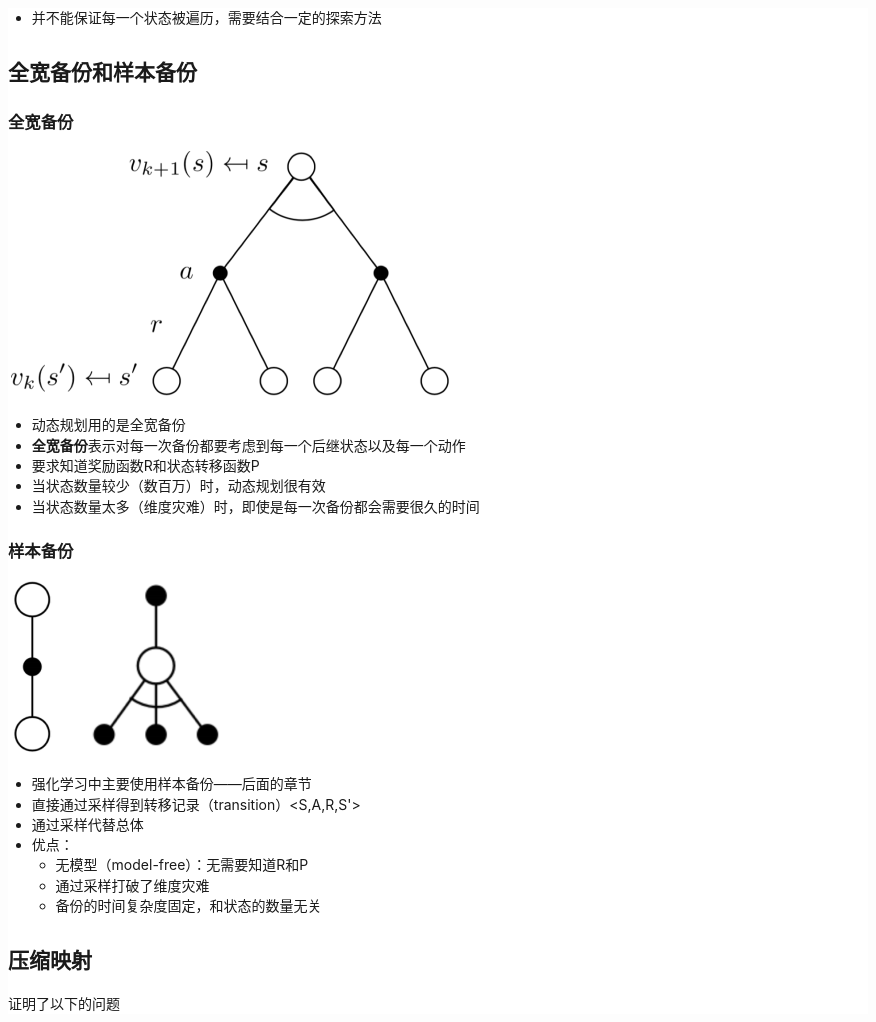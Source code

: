 * 并不能保证每一个状态被遍历，需要结合一定的探索方法

## 全宽备份和样本备份

### 全宽备份

![full-width-backup](pic/full-width-backup.png)

* 动态规划用的是全宽备份
* **全宽备份**表示对每一次备份都要考虑到每一个后继状态以及每一个动作
* 要求知道奖励函数R和状态转移函数P
* 当状态数量较少（数百万）时，动态规划很有效
* 当状态数量太多（维度灾难）时，即使是每一次备份都会需要很久的时间

### 样本备份

![sample-backup](pic/sample-backup.png)

* 强化学习中主要使用样本备份——后面的章节
* 直接通过采样得到转移记录（transition）\<S,A,R,S'\>
* 通过采样代替总体
* 优点：
  * 无模型（model-free）：无需要知道R和P
  * 通过采样打破了维度灾难
  * 备份的时间复杂度固定，和状态的数量无关

## 压缩映射

证明了以下的问题
